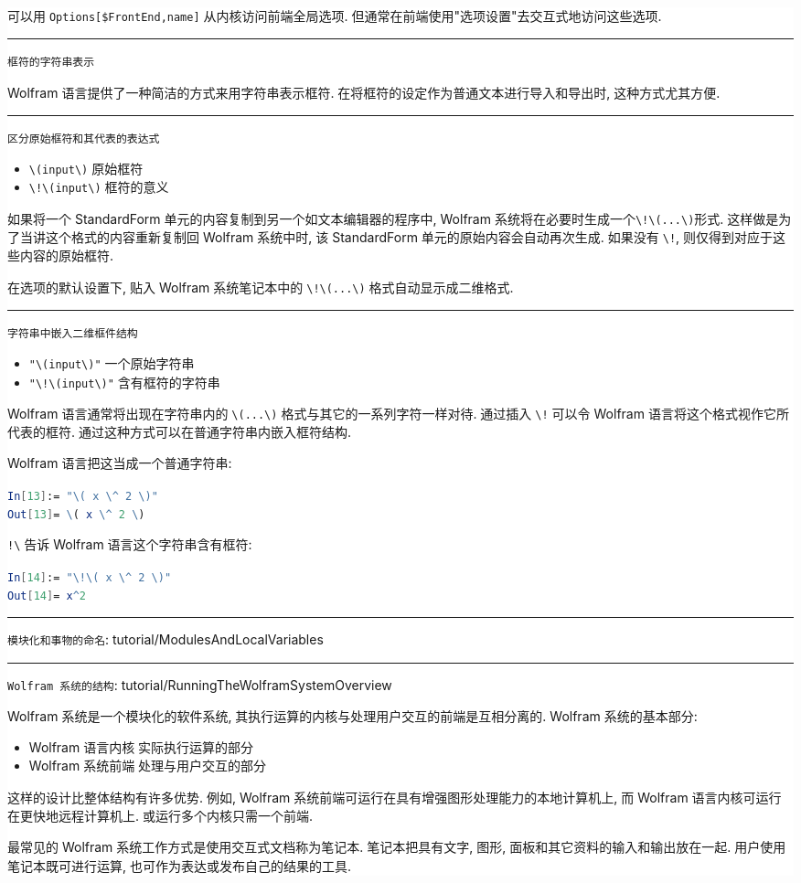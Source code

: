 可以用 `Options[$FrontEnd,name]` 从内核访问前端全局选项.
但通常在前端使用"选项设置"去交互式地访问这些选项.

***
`框符的字符串表示`

Wolfram 语言提供了一种简洁的方式来用字符串表示框符. 在将框符的设定作为普通文本进行导入和导出时, 这种方式尤其方便.

***
`区分原始框符和其代表的表达式`

+ `\(input\)` 原始框符
+ `\!\(input\)` 框符的意义

如果将一个 StandardForm 单元的内容复制到另一个如文本编辑器的程序中,
Wolfram 系统将在必要时生成一个`\!\(...\)`形式. 这样做是为了当讲这个格式的内容重新复制回 Wolfram 系统中时, 该 StandardForm 单元的原始内容会自动再次生成.
如果没有 `\!`, 则仅得到对应于这些内容的原始框符.

在选项的默认设置下, 贴入 Wolfram 系统笔记本中的 `\!\(...\)` 格式自动显示成二维格式.

***
`字符串中嵌入二维框件结构`

+ `"\(input\)"` 一个原始字符串
+ `"\!\(input\)"` 含有框符的字符串

Wolfram 语言通常将出现在字符串内的 `\(...\)` 格式与其它的一系列字符一样对待.
通过插入 `\!` 可以令 Wolfram 语言将这个格式视作它所代表的框符.
通过这种方式可以在普通字符串内嵌入框符结构.

Wolfram 语言把这当成一个普通字符串:

```mathematica
In[13]:= "\( x \^ 2 \)"
Out[13]= \( x \^ 2 \)
```

`!\` 告诉 Wolfram 语言这个字符串含有框符:

```mathematica
In[14]:= "\!\( x \^ 2 \)"
Out[14]= x^2
```

***
`模块化和事物的命名`: tutorial/ModulesAndLocalVariables

***
`Wolfram 系统的结构`: tutorial/RunningTheWolframSystemOverview

Wolfram 系统是一个模块化的软件系统, 其执行运算的内核与处理用户交互的前端是互相分离的. Wolfram 系统的基本部分:

+ Wolfram 语言内核 实际执行运算的部分
+ Wolfram 系统前端 处理与用户交互的部分

这样的设计比整体结构有许多优势. 例如, Wolfram 系统前端可运行在具有增强图形处理能力的本地计算机上, 而 Wolfram 语言内核可运行在更快地远程计算机上.
或运行多个内核只需一个前端.

最常见的 Wolfram 系统工作方式是使用交互式文档称为笔记本.
笔记本把具有文字, 图形, 面板和其它资料的输入和输出放在一起.
用户使用笔记本既可进行运算, 也可作为表达或发布自己的结果的工具.

